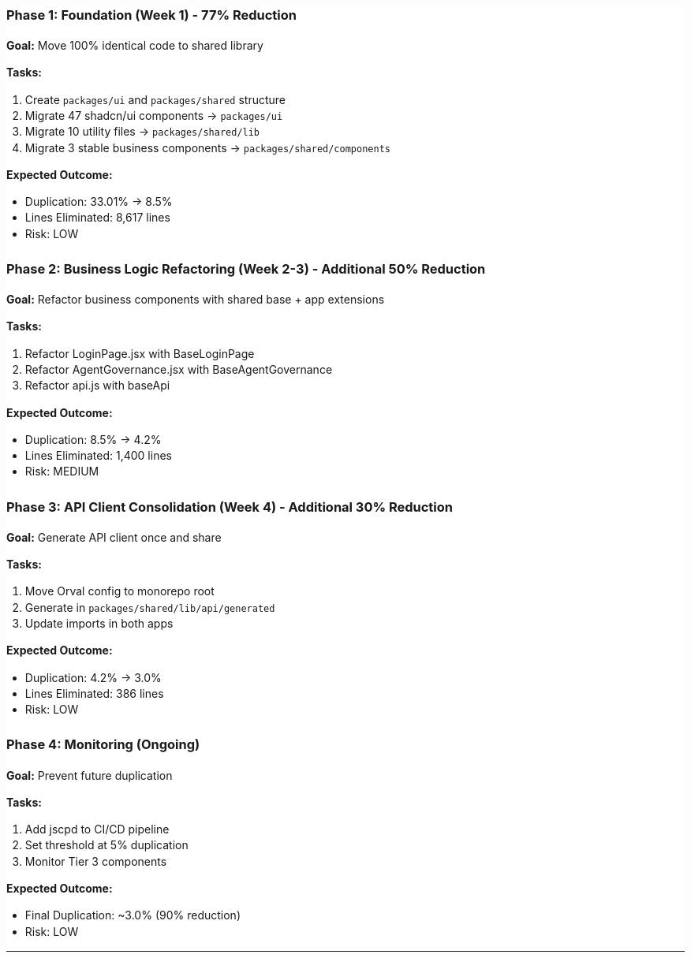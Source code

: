 ### Phase 1: Foundation (Week 1) - 77% Reduction

**Goal:** Move 100% identical code to shared library

**Tasks:**
1. Create `packages/ui` and `packages/shared` structure
2. Migrate 47 shadcn/ui components → `packages/ui`
3. Migrate 10 utility files → `packages/shared/lib`
4. Migrate 3 stable business components → `packages/shared/components`

**Expected Outcome:**
- Duplication: 33.01% → 8.5%
- Lines Eliminated: 8,617 lines
- Risk: LOW

### Phase 2: Business Logic Refactoring (Week 2-3) - Additional 50% Reduction

**Goal:** Refactor business components with shared base + app extensions

**Tasks:**
1. Refactor LoginPage.jsx with BaseLoginPage
2. Refactor AgentGovernance.jsx with BaseAgentGovernance
3. Refactor api.js with baseApi

**Expected Outcome:**
- Duplication: 8.5% → 4.2%
- Lines Eliminated: 1,400 lines
- Risk: MEDIUM

### Phase 3: API Client Consolidation (Week 4) - Additional 30% Reduction

**Goal:** Generate API client once and share

**Tasks:**
1. Move Orval config to monorepo root
2. Generate in `packages/shared/lib/api/generated`
3. Update imports in both apps

**Expected Outcome:**
- Duplication: 4.2% → 3.0%
- Lines Eliminated: 386 lines
- Risk: LOW

### Phase 4: Monitoring (Ongoing)

**Goal:** Prevent future duplication

**Tasks:**
1. Add jscpd to CI/CD pipeline
2. Set threshold at 5% duplication
3. Monitor Tier 3 components

**Expected Outcome:**
- Final Duplication: ~3.0% (90% reduction)
- Risk: LOW

---
